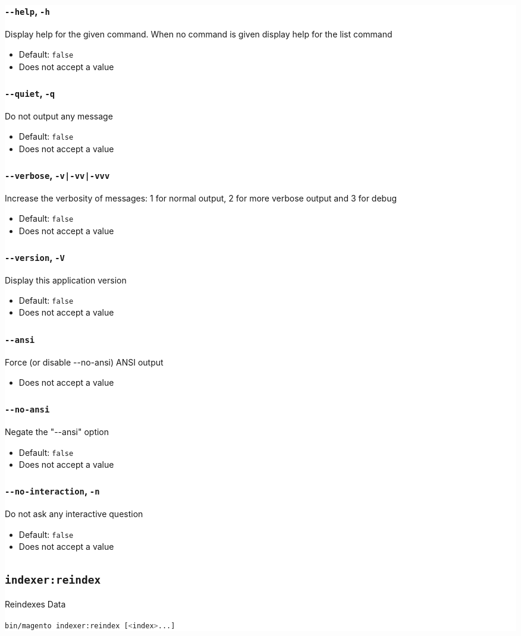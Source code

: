 ### `--help`, `-h`

Display help for the given command. When no command is given display help for the <info>list</info> command
   
-  Default: `false`
-  Does not accept a value

### `--quiet`, `-q`

Do not output any message
   
-  Default: `false`
-  Does not accept a value

### `--verbose`, `-v|-vv|-vvv`

Increase the verbosity of messages: 1 for normal output, 2 for more verbose output and 3 for debug
   
-  Default: `false`
-  Does not accept a value

### `--version`, `-V`

Display this application version
   
-  Default: `false`
-  Does not accept a value

### `--ansi`

Force (or disable --no-ansi) ANSI output
   
-  Does not accept a value

### `--no-ansi`

Negate the "--ansi" option
   
-  Default: `false`
-  Does not accept a value

### `--no-interaction`, `-n`

Do not ask any interactive question
   
-  Default: `false`
-  Does not accept a value


## `indexer:reindex`

Reindexes Data

```bash
bin/magento indexer:reindex [<index>...]
```
